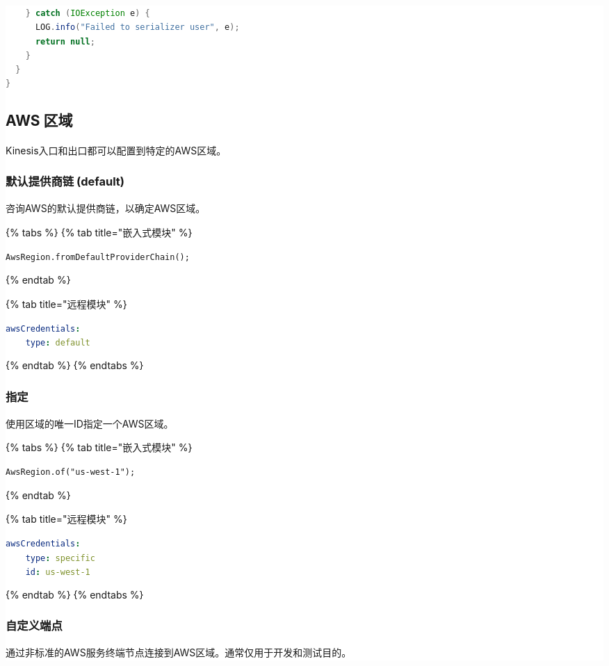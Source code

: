 ```java
    } catch (IOException e) {
      LOG.info("Failed to serializer user", e);
      return null;
    }
  }
}
```

## AWS **区域**

Kinesis入口和出口都可以配置到特定的AWS区域。

### 默认提供商链 **\(default\)**

咨询AWS的默认提供商链，以确定AWS区域。

{% tabs %}
{% tab title="嵌入式模块" %}
```text
AwsRegion.fromDefaultProviderChain();
```
{% endtab %}

{% tab title="远程模块" %}
```yaml
awsCredentials:
    type: default
```
{% endtab %}
{% endtabs %}

### **指定**

使用区域的唯一ID指定一个AWS区域。

{% tabs %}
{% tab title="嵌入式模块" %}
```text
AwsRegion.of("us-west-1");
```
{% endtab %}

{% tab title="远程模块" %}
```yaml
awsCredentials:
    type: specific
    id: us-west-1
```
{% endtab %}
{% endtabs %}

### **自定义端点**

通过非标准的AWS服务终端节点连接到AWS区域。通常仅用于开发和测试目的。
